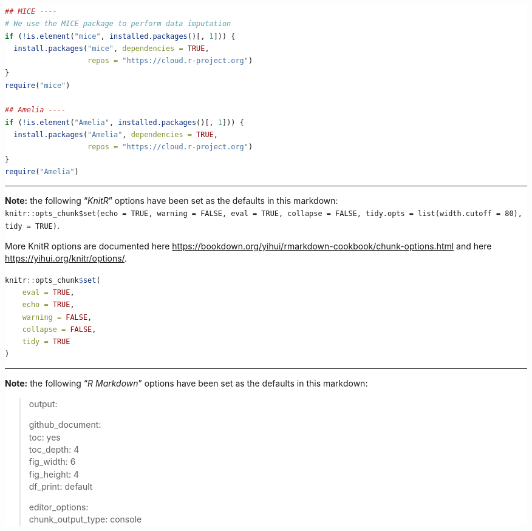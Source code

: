 ``` r
## MICE ----
# We use the MICE package to perform data imputation
if (!is.element("mice", installed.packages()[, 1])) {
  install.packages("mice", dependencies = TRUE,
                   repos = "https://cloud.r-project.org")
}
require("mice")

## Amelia ----
if (!is.element("Amelia", installed.packages()[, 1])) {
  install.packages("Amelia", dependencies = TRUE,
                   repos = "https://cloud.r-project.org")
}
require("Amelia")
```

------------------------------------------------------------------------

**Note:** the following “*KnitR*” options have been set as the defaults
in this markdown:  
`knitr::opts_chunk$set(echo = TRUE, warning = FALSE, eval = TRUE, collapse = FALSE, tidy.opts = list(width.cutoff = 80), tidy = TRUE)`.

More KnitR options are documented here
<https://bookdown.org/yihui/rmarkdown-cookbook/chunk-options.html> and
here <https://yihui.org/knitr/options/>.

``` r
knitr::opts_chunk$set(
    eval = TRUE,
    echo = TRUE,
    warning = FALSE,
    collapse = FALSE,
    tidy = TRUE
)
```

------------------------------------------------------------------------

**Note:** the following “*R Markdown*” options have been set as the
defaults in this markdown:

> output:  
>   
> github_document:  
> toc: yes  
> toc_depth: 4  
> fig_width: 6  
> fig_height: 4  
> df_print: default  
>   
> editor_options:  
> chunk_output_type: console

